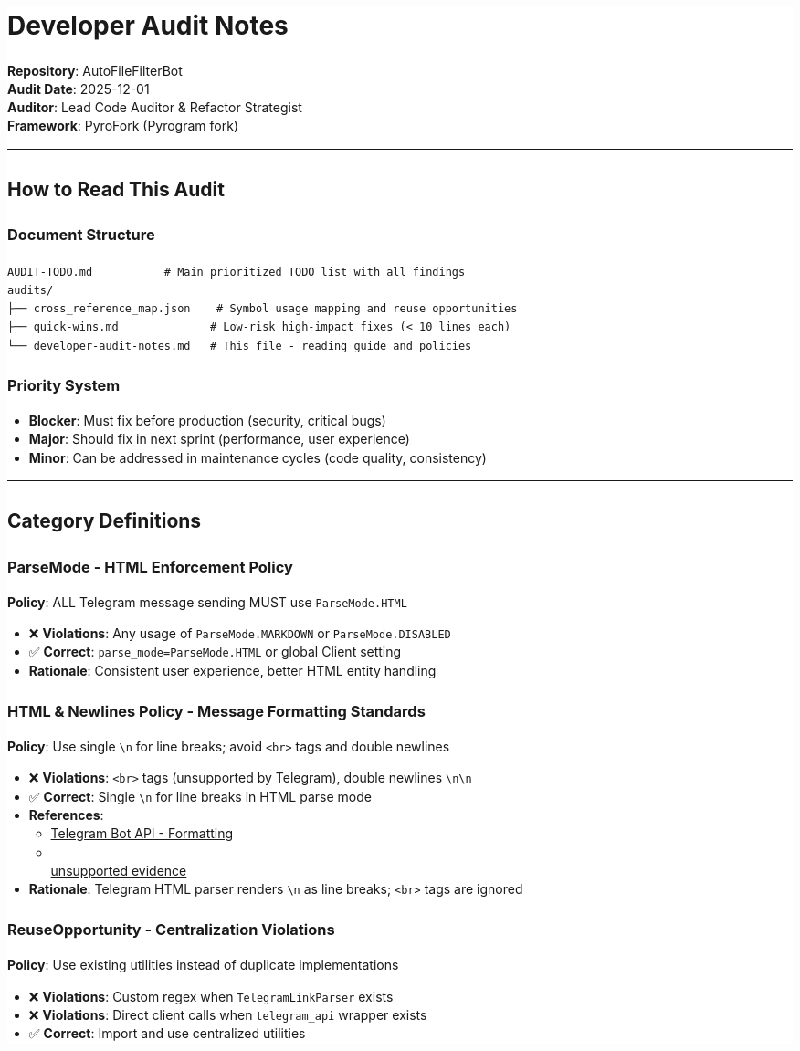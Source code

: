 # Developer Audit Notes

**Repository**: AutoFileFilterBot  
**Audit Date**: 2025-12-01  
**Auditor**: Lead Code Auditor & Refactor Strategist  
**Framework**: PyroFork (Pyrogram fork)

---

## How to Read This Audit

### Document Structure
```
AUDIT-TODO.md           # Main prioritized TODO list with all findings
audits/
├── cross_reference_map.json    # Symbol usage mapping and reuse opportunities  
├── quick-wins.md              # Low-risk high-impact fixes (< 10 lines each)
└── developer-audit-notes.md   # This file - reading guide and policies
```

### Priority System
- **Blocker**: Must fix before production (security, critical bugs)
- **Major**: Should fix in next sprint (performance, user experience)
- **Minor**: Can be addressed in maintenance cycles (code quality, consistency)

---

## Category Definitions

### **ParseMode** - HTML Enforcement Policy
**Policy**: ALL Telegram message sending MUST use `ParseMode.HTML`
- ❌ **Violations**: Any usage of `ParseMode.MARKDOWN` or `ParseMode.DISABLED`
- ✅ **Correct**: `parse_mode=ParseMode.HTML` or global Client setting
- **Rationale**: Consistent user experience, better HTML entity handling

### **HTML & Newlines Policy** - Message Formatting Standards
**Policy**: Use single `\n` for line breaks; avoid `<br>` tags and double newlines
- ❌ **Violations**: `<br>` tags (unsupported by Telegram), double newlines `\n\n`
- ✅ **Correct**: Single `\n` for line breaks in HTML parse mode
- **References**: 
  - [Telegram Bot API - Formatting](https://core.telegram.org/bots/api#formatting-options)
  - [<br> unsupported evidence](https://github.com/python-telegram-bot/python-telegram-bot/issues/736)
- **Rationale**: Telegram HTML parser renders `\n` as line breaks; `<br>` tags are ignored

### **ReuseOpportunity** - Centralization Violations
**Policy**: Use existing utilities instead of duplicate implementations
- ❌ **Violations**: Custom regex when `TelegramLinkParser` exists
- ❌ **Violations**: Direct client calls when `telegram_api` wrapper exists
- ✅ **Correct**: Import and use centralized utilities
